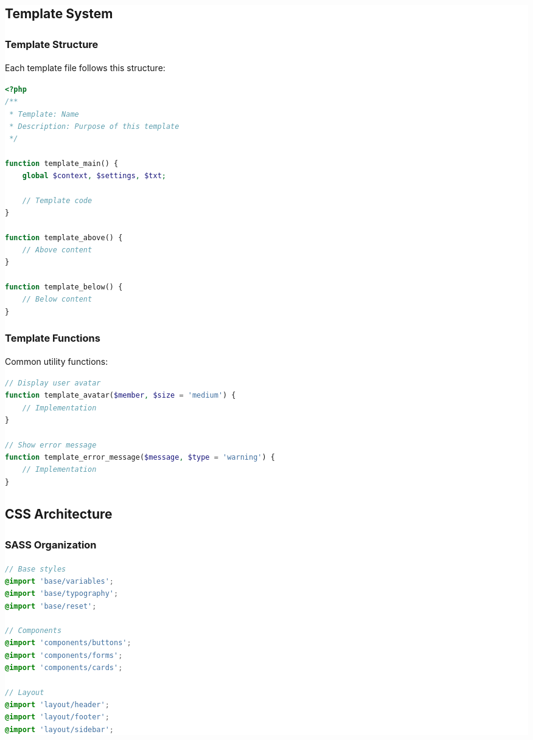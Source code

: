 
## Template System

### Template Structure

Each template file follows this structure:
```php
<?php
/**
 * Template: Name
 * Description: Purpose of this template
 */

function template_main() {
    global $context, $settings, $txt;
    
    // Template code
}

function template_above() {
    // Above content
}

function template_below() {
    // Below content
}
```

### Template Functions

Common utility functions:
```php
// Display user avatar
function template_avatar($member, $size = 'medium') {
    // Implementation
}

// Show error message
function template_error_message($message, $type = 'warning') {
    // Implementation
}
```

## CSS Architecture

### SASS Organization

```scss
// Base styles
@import 'base/variables';
@import 'base/typography';
@import 'base/reset';

// Components
@import 'components/buttons';
@import 'components/forms';
@import 'components/cards';

// Layout
@import 'layout/header';
@import 'layout/footer';
@import 'layout/sidebar';
```
